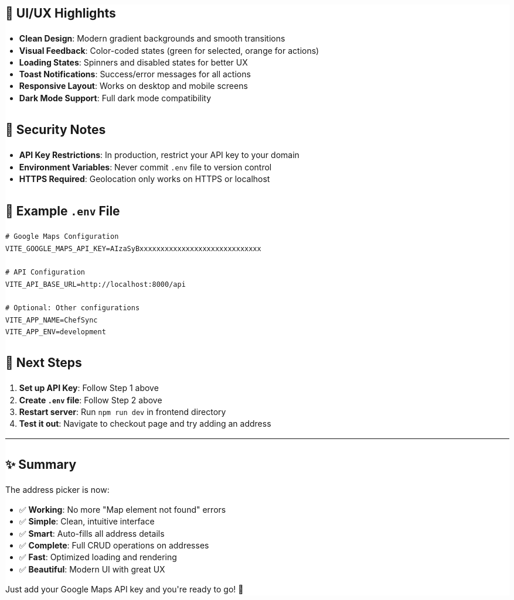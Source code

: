 ## 🎨 UI/UX Highlights

- **Clean Design**: Modern gradient backgrounds and smooth transitions
- **Visual Feedback**: Color-coded states (green for selected, orange for actions)
- **Loading States**: Spinners and disabled states for better UX
- **Toast Notifications**: Success/error messages for all actions
- **Responsive Layout**: Works on desktop and mobile screens
- **Dark Mode Support**: Full dark mode compatibility

## 🔐 Security Notes

- **API Key Restrictions**: In production, restrict your API key to your domain
- **Environment Variables**: Never commit `.env` file to version control
- **HTTPS Required**: Geolocation only works on HTTPS or localhost

## 📝 Example `.env` File

```env
# Google Maps Configuration
VITE_GOOGLE_MAPS_API_KEY=AIzaSyBxxxxxxxxxxxxxxxxxxxxxxxxxxxxx

# API Configuration  
VITE_API_BASE_URL=http://localhost:8000/api

# Optional: Other configurations
VITE_APP_NAME=ChefSync
VITE_APP_ENV=development
```

## 🚀 Next Steps

1. **Set up API Key**: Follow Step 1 above
2. **Create `.env` file**: Follow Step 2 above
3. **Restart server**: Run `npm run dev` in frontend directory
4. **Test it out**: Navigate to checkout page and try adding an address

---

## ✨ Summary

The address picker is now:
- ✅ **Working**: No more "Map element not found" errors
- ✅ **Simple**: Clean, intuitive interface
- ✅ **Smart**: Auto-fills all address details
- ✅ **Complete**: Full CRUD operations on addresses
- ✅ **Fast**: Optimized loading and rendering
- ✅ **Beautiful**: Modern UI with great UX

Just add your Google Maps API key and you're ready to go! 🎉

